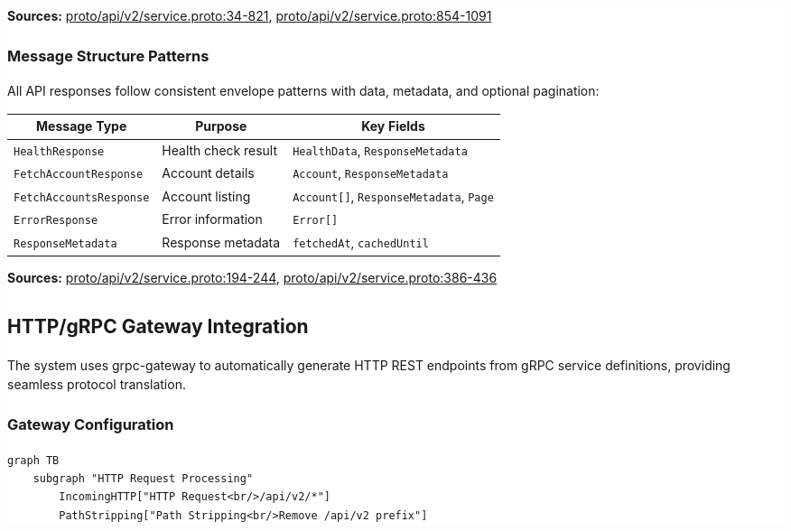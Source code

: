 **Sources:** [proto/api/v2/service.proto:34-821](), [proto/api/v2/service.proto:854-1091]()

### Message Structure Patterns

All API responses follow consistent envelope patterns with data, metadata, and optional pagination:

| Message Type | Purpose | Key Fields |
|--------------|---------|------------|
| `HealthResponse` | Health check result | `HealthData`, `ResponseMetadata` |
| `FetchAccountResponse` | Account details | `Account`, `ResponseMetadata` |
| `FetchAccountsResponse` | Account listing | `Account[]`, `ResponseMetadata`, `Page` |
| `ErrorResponse` | Error information | `Error[]` |
| `ResponseMetadata` | Response metadata | `fetchedAt`, `cachedUntil` |

**Sources:** [proto/api/v2/service.proto:194-244](), [proto/api/v2/service.proto:386-436]()

## HTTP/gRPC Gateway Integration

The system uses grpc-gateway to automatically generate HTTP REST endpoints from gRPC service definitions, providing seamless protocol translation.

### Gateway Configuration

```mermaid
graph TB
    subgraph "HTTP Request Processing"
        IncomingHTTP["HTTP Request<br/>/api/v2/*"]
        PathStripping["Path Stripping<br/>Remove /api/v2 prefix"]
